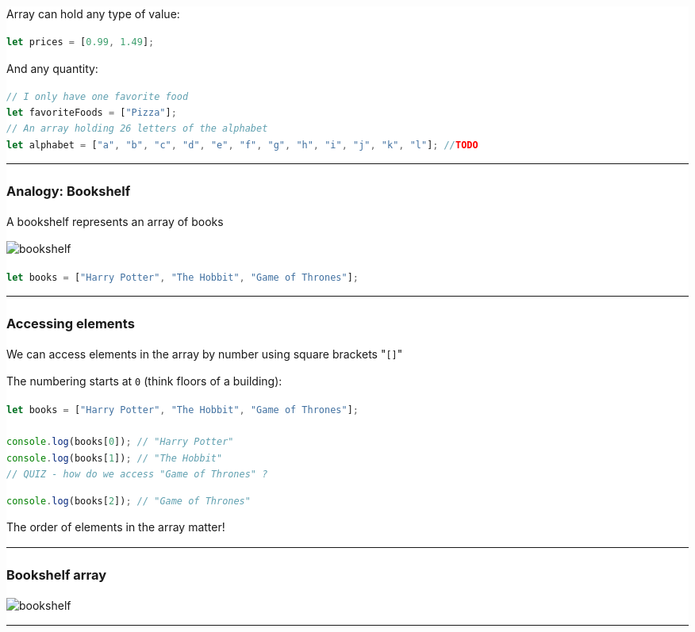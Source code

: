 
Array can hold any type of value:

```js
let prices = [0.99, 1.49];
```

And any quantity:
```js
// I only have one favorite food
let favoriteFoods = ["Pizza"];
// An array holding 26 letters of the alphabet
let alphabet = ["a", "b", "c", "d", "e", "f", "g", "h", "i", "j", "k", "l"]; //TODO
```

---

### Analogy: Bookshelf

A bookshelf represents an array of books

![bookshelf](images/bookshelf.jpg)

```js
let books = ["Harry Potter", "The Hobbit", "Game of Thrones"];
```

---

### Accessing elements

We can access elements in the array by number using square brackets "`[]`"

The numbering starts at `0` (think floors of a building):

```js
let books = ["Harry Potter", "The Hobbit", "Game of Thrones"];

console.log(books[0]); // "Harry Potter"
console.log(books[1]); // "The Hobbit"
// QUIZ - how do we access "Game of Thrones" ?
```

```js
console.log(books[2]); // "Game of Thrones"
```

The order of elements in the array matter!



---

### Bookshelf array

![bookshelf](images/array_bookshelf_0.png)

---
